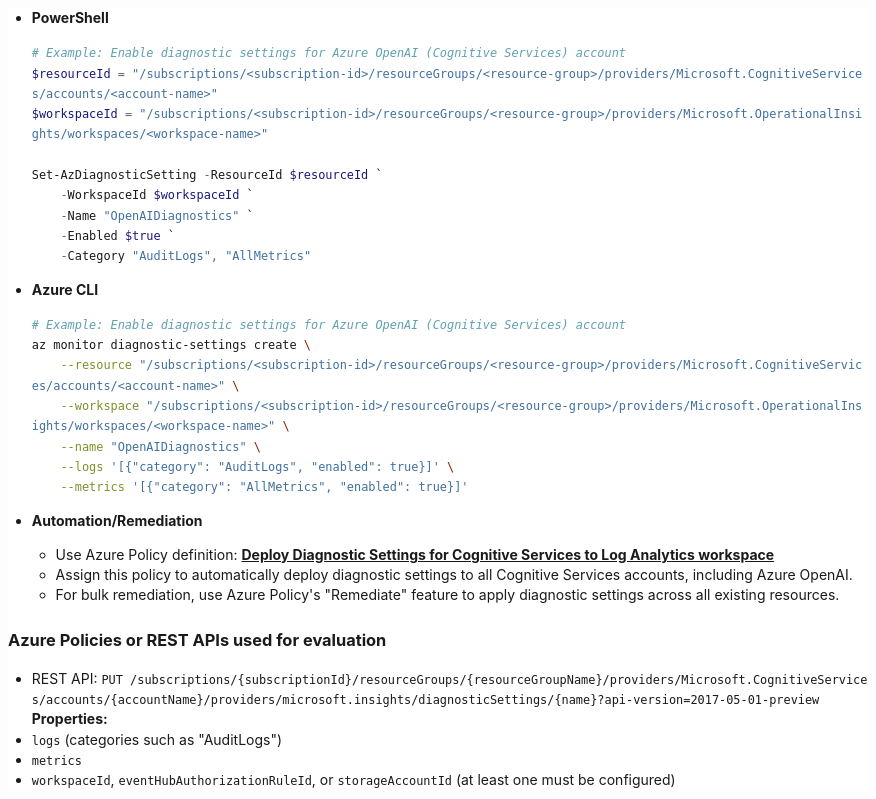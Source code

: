 - **PowerShell**
    ```powershell
    # Example: Enable diagnostic settings for Azure OpenAI (Cognitive Services) account
    $resourceId = "/subscriptions/<subscription-id>/resourceGroups/<resource-group>/providers/Microsoft.CognitiveServices/accounts/<account-name>"
    $workspaceId = "/subscriptions/<subscription-id>/resourceGroups/<resource-group>/providers/Microsoft.OperationalInsights/workspaces/<workspace-name>"

    Set-AzDiagnosticSetting -ResourceId $resourceId `
        -WorkspaceId $workspaceId `
        -Name "OpenAIDiagnostics" `
        -Enabled $true `
        -Category "AuditLogs", "AllMetrics"
    ```

- **Azure CLI**
    ```bash
    # Example: Enable diagnostic settings for Azure OpenAI (Cognitive Services) account
    az monitor diagnostic-settings create \
        --resource "/subscriptions/<subscription-id>/resourceGroups/<resource-group>/providers/Microsoft.CognitiveServices/accounts/<account-name>" \
        --workspace "/subscriptions/<subscription-id>/resourceGroups/<resource-group>/providers/Microsoft.OperationalInsights/workspaces/<workspace-name>" \
        --name "OpenAIDiagnostics" \
        --logs '[{"category": "AuditLogs", "enabled": true}]' \
        --metrics '[{"category": "AllMetrics", "enabled": true}]'
    ```

- **Automation/Remediation**
    - Use Azure Policy definition: **[Deploy Diagnostic Settings for Cognitive Services to Log Analytics workspace](https://portal.azure.com/#blade/Microsoft_Azure_Policy/PolicyDefinitionBlade/definitionId/4b4e2c1b-2b5e-4b0d-8e7c-2b6b2a1e1a2c)**
    - Assign this policy to automatically deploy diagnostic settings to all Cognitive Services accounts, including Azure OpenAI.
    - For bulk remediation, use Azure Policy's "Remediate" feature to apply diagnostic settings across all existing resources.

### Azure Policies or REST APIs used for evaluation

- REST API: `PUT /subscriptions/{subscriptionId}/resourceGroups/{resourceGroupName}/providers/Microsoft.CognitiveServices/accounts/{accountName}/providers/microsoft.insights/diagnosticSettings/{name}?api-version=2017-05-01-preview`  
**Properties:**  
- `logs` (categories such as "AuditLogs")  
- `metrics`  
- `workspaceId`, `eventHubAuthorizationRuleId`, or `storageAccountId` (at least one must be configured)
